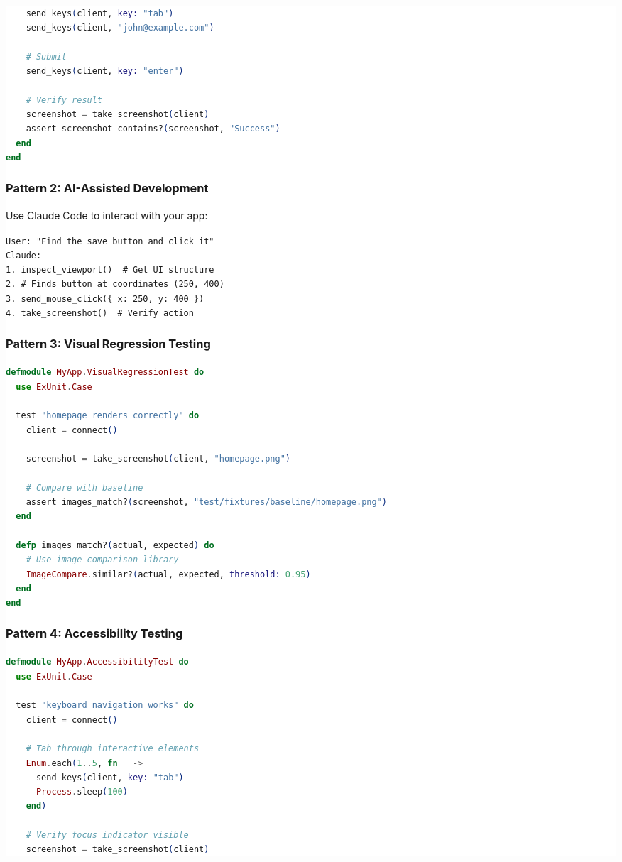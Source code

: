 ```elixir
    send_keys(client, key: "tab")
    send_keys(client, "john@example.com")

    # Submit
    send_keys(client, key: "enter")

    # Verify result
    screenshot = take_screenshot(client)
    assert screenshot_contains?(screenshot, "Success")
  end
end
```

### Pattern 2: AI-Assisted Development

Use Claude Code to interact with your app:

```
User: "Find the save button and click it"
Claude:
1. inspect_viewport()  # Get UI structure
2. # Finds button at coordinates (250, 400)
3. send_mouse_click({ x: 250, y: 400 })
4. take_screenshot()  # Verify action
```

### Pattern 3: Visual Regression Testing

```elixir
defmodule MyApp.VisualRegressionTest do
  use ExUnit.Case

  test "homepage renders correctly" do
    client = connect()

    screenshot = take_screenshot(client, "homepage.png")

    # Compare with baseline
    assert images_match?(screenshot, "test/fixtures/baseline/homepage.png")
  end

  defp images_match?(actual, expected) do
    # Use image comparison library
    ImageCompare.similar?(actual, expected, threshold: 0.95)
  end
end
```

### Pattern 4: Accessibility Testing

```elixir
defmodule MyApp.AccessibilityTest do
  use ExUnit.Case

  test "keyboard navigation works" do
    client = connect()

    # Tab through interactive elements
    Enum.each(1..5, fn _ ->
      send_keys(client, key: "tab")
      Process.sleep(100)
    end)

    # Verify focus indicator visible
    screenshot = take_screenshot(client)
```